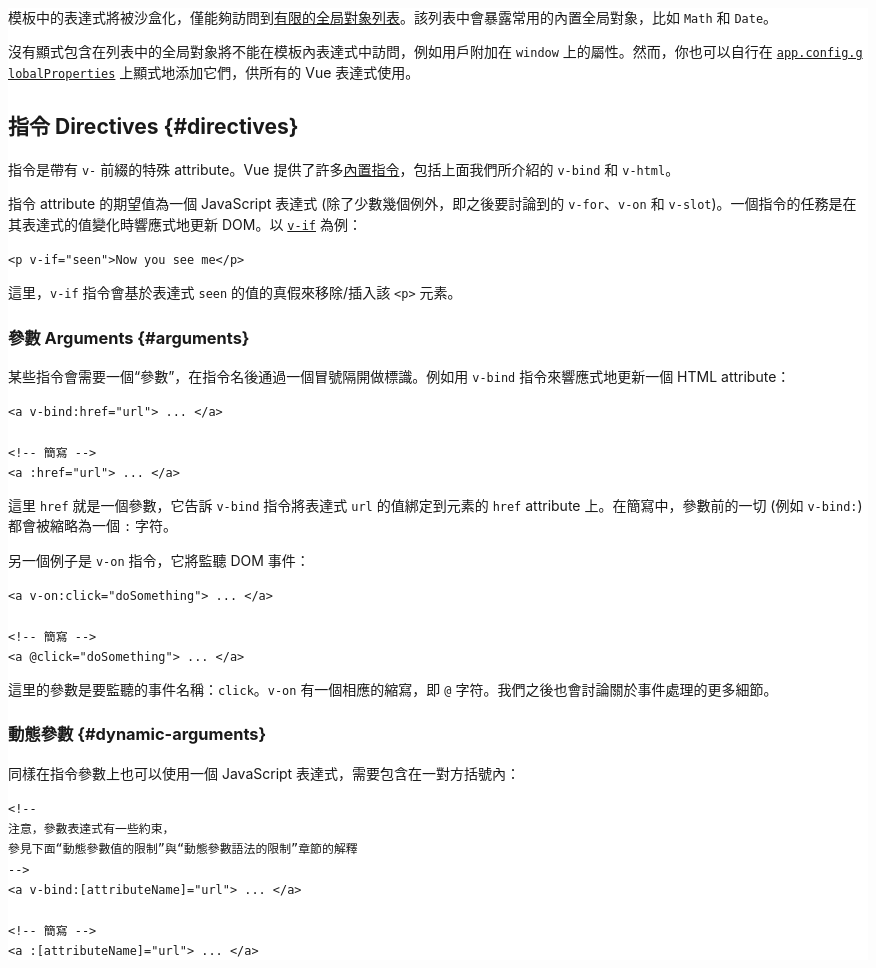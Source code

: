 模板中的表達式將被沙盒化，僅能夠訪問到[有限的全局對象列表](https://github.com/vuejs/core/blob/main/packages/shared/src/globalsAllowList.ts#L3)。該列表中會暴露常用的內置全局對象，比如 `Math` 和 `Date`。

沒有顯式包含在列表中的全局對象將不能在模板內表達式中訪問，例如用戶附加在 `window` 上的屬性。然而，你也可以自行在 [`app.config.globalProperties`](/api/application#app-config-globalproperties) 上顯式地添加它們，供所有的 Vue 表達式使用。

## 指令 Directives {#directives}

指令是帶有 `v-` 前綴的特殊 attribute。Vue 提供了許多[內置指令](/api/built-in-directives)，包括上面我們所介紹的 `v-bind` 和 `v-html`。

指令 attribute 的期望值為一個 JavaScript 表達式 (除了少數幾個例外，即之後要討論到的 `v-for`、`v-on` 和 `v-slot`)。一個指令的任務是在其表達式的值變化時響應式地更新 DOM。以 [`v-if`](/api/built-in-directives#v-if) 為例：

```vue-html
<p v-if="seen">Now you see me</p>
```

這里，`v-if` 指令會基於表達式 `seen` 的值的真假來移除/插入該 `<p>` 元素。

### 參數 Arguments {#arguments}

某些指令會需要一個“參數”，在指令名後通過一個冒號隔開做標識。例如用 `v-bind` 指令來響應式地更新一個 HTML attribute：

```vue-html
<a v-bind:href="url"> ... </a>

<!-- 簡寫 -->
<a :href="url"> ... </a>
```

這里 `href` 就是一個參數，它告訴 `v-bind` 指令將表達式 `url` 的值綁定到元素的 `href` attribute 上。在簡寫中，參數前的一切 (例如 `v-bind:`) 都會被縮略為一個 `:` 字符。

另一個例子是 `v-on` 指令，它將監聽 DOM 事件：

```vue-html
<a v-on:click="doSomething"> ... </a>

<!-- 簡寫 -->
<a @click="doSomething"> ... </a>
```

這里的參數是要監聽的事件名稱：`click`。`v-on` 有一個相應的縮寫，即 `@` 字符。我們之後也會討論關於事件處理的更多細節。

### 動態參數 {#dynamic-arguments}

同樣在指令參數上也可以使用一個 JavaScript 表達式，需要包含在一對方括號內：

```vue-html
<!--
注意，參數表達式有一些約束，
參見下面“動態參數值的限制”與“動態參數語法的限制”章節的解釋
-->
<a v-bind:[attributeName]="url"> ... </a>

<!-- 簡寫 -->
<a :[attributeName]="url"> ... </a>
```
